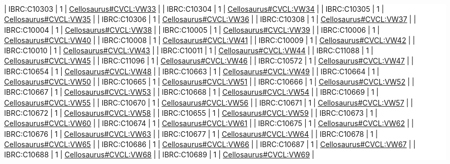 | IBRC:C10303 |        1 | [Cellosaurus#CVCL:VW33](http://purl.obolibrary.org/obo/Cellosaurus#CVCL_VW33) |
| IBRC:C10304 |        1 | [Cellosaurus#CVCL:VW34](http://purl.obolibrary.org/obo/Cellosaurus#CVCL_VW34) |
| IBRC:C10305 |        1 | [Cellosaurus#CVCL:VW35](http://purl.obolibrary.org/obo/Cellosaurus#CVCL_VW35) |
| IBRC:C10306 |        1 | [Cellosaurus#CVCL:VW36](http://purl.obolibrary.org/obo/Cellosaurus#CVCL_VW36) |
| IBRC:C10308 |        1 | [Cellosaurus#CVCL:VW37](http://purl.obolibrary.org/obo/Cellosaurus#CVCL_VW37) |
| IBRC:C10004 |        1 | [Cellosaurus#CVCL:VW38](http://purl.obolibrary.org/obo/Cellosaurus#CVCL_VW38) |
| IBRC:C10005 |        1 | [Cellosaurus#CVCL:VW39](http://purl.obolibrary.org/obo/Cellosaurus#CVCL_VW39) |
| IBRC:C10006 |        1 | [Cellosaurus#CVCL:VW40](http://purl.obolibrary.org/obo/Cellosaurus#CVCL_VW40) |
| IBRC:C10008 |        1 | [Cellosaurus#CVCL:VW41](http://purl.obolibrary.org/obo/Cellosaurus#CVCL_VW41) |
| IBRC:C10009 |        1 | [Cellosaurus#CVCL:VW42](http://purl.obolibrary.org/obo/Cellosaurus#CVCL_VW42) |
| IBRC:C10010 |        1 | [Cellosaurus#CVCL:VW43](http://purl.obolibrary.org/obo/Cellosaurus#CVCL_VW43) |
| IBRC:C10011 |        1 | [Cellosaurus#CVCL:VW44](http://purl.obolibrary.org/obo/Cellosaurus#CVCL_VW44) |
| IBRC:C11088 |        1 | [Cellosaurus#CVCL:VW45](http://purl.obolibrary.org/obo/Cellosaurus#CVCL_VW45) |
| IBRC:C11096 |        1 | [Cellosaurus#CVCL:VW46](http://purl.obolibrary.org/obo/Cellosaurus#CVCL_VW46) |
| IBRC:C10572 |        1 | [Cellosaurus#CVCL:VW47](http://purl.obolibrary.org/obo/Cellosaurus#CVCL_VW47) |
| IBRC:C10654 |        1 | [Cellosaurus#CVCL:VW48](http://purl.obolibrary.org/obo/Cellosaurus#CVCL_VW48) |
| IBRC:C10663 |        1 | [Cellosaurus#CVCL:VW49](http://purl.obolibrary.org/obo/Cellosaurus#CVCL_VW49) |
| IBRC:C10664 |        1 | [Cellosaurus#CVCL:VW50](http://purl.obolibrary.org/obo/Cellosaurus#CVCL_VW50) |
| IBRC:C10665 |        1 | [Cellosaurus#CVCL:VW51](http://purl.obolibrary.org/obo/Cellosaurus#CVCL_VW51) |
| IBRC:C10666 |        1 | [Cellosaurus#CVCL:VW52](http://purl.obolibrary.org/obo/Cellosaurus#CVCL_VW52) |
| IBRC:C10667 |        1 | [Cellosaurus#CVCL:VW53](http://purl.obolibrary.org/obo/Cellosaurus#CVCL_VW53) |
| IBRC:C10668 |        1 | [Cellosaurus#CVCL:VW54](http://purl.obolibrary.org/obo/Cellosaurus#CVCL_VW54) |
| IBRC:C10669 |        1 | [Cellosaurus#CVCL:VW55](http://purl.obolibrary.org/obo/Cellosaurus#CVCL_VW55) |
| IBRC:C10670 |        1 | [Cellosaurus#CVCL:VW56](http://purl.obolibrary.org/obo/Cellosaurus#CVCL_VW56) |
| IBRC:C10671 |        1 | [Cellosaurus#CVCL:VW57](http://purl.obolibrary.org/obo/Cellosaurus#CVCL_VW57) |
| IBRC:C10672 |        1 | [Cellosaurus#CVCL:VW58](http://purl.obolibrary.org/obo/Cellosaurus#CVCL_VW58) |
| IBRC:C10655 |        1 | [Cellosaurus#CVCL:VW59](http://purl.obolibrary.org/obo/Cellosaurus#CVCL_VW59) |
| IBRC:C10673 |        1 | [Cellosaurus#CVCL:VW60](http://purl.obolibrary.org/obo/Cellosaurus#CVCL_VW60) |
| IBRC:C10674 |        1 | [Cellosaurus#CVCL:VW61](http://purl.obolibrary.org/obo/Cellosaurus#CVCL_VW61) |
| IBRC:C10675 |        1 | [Cellosaurus#CVCL:VW62](http://purl.obolibrary.org/obo/Cellosaurus#CVCL_VW62) |
| IBRC:C10676 |        1 | [Cellosaurus#CVCL:VW63](http://purl.obolibrary.org/obo/Cellosaurus#CVCL_VW63) |
| IBRC:C10677 |        1 | [Cellosaurus#CVCL:VW64](http://purl.obolibrary.org/obo/Cellosaurus#CVCL_VW64) |
| IBRC:C10678 |        1 | [Cellosaurus#CVCL:VW65](http://purl.obolibrary.org/obo/Cellosaurus#CVCL_VW65) |
| IBRC:C10686 |        1 | [Cellosaurus#CVCL:VW66](http://purl.obolibrary.org/obo/Cellosaurus#CVCL_VW66) |
| IBRC:C10687 |        1 | [Cellosaurus#CVCL:VW67](http://purl.obolibrary.org/obo/Cellosaurus#CVCL_VW67) |
| IBRC:C10688 |        1 | [Cellosaurus#CVCL:VW68](http://purl.obolibrary.org/obo/Cellosaurus#CVCL_VW68) |
| IBRC:C10689 |        1 | [Cellosaurus#CVCL:VW69](http://purl.obolibrary.org/obo/Cellosaurus#CVCL_VW69) |